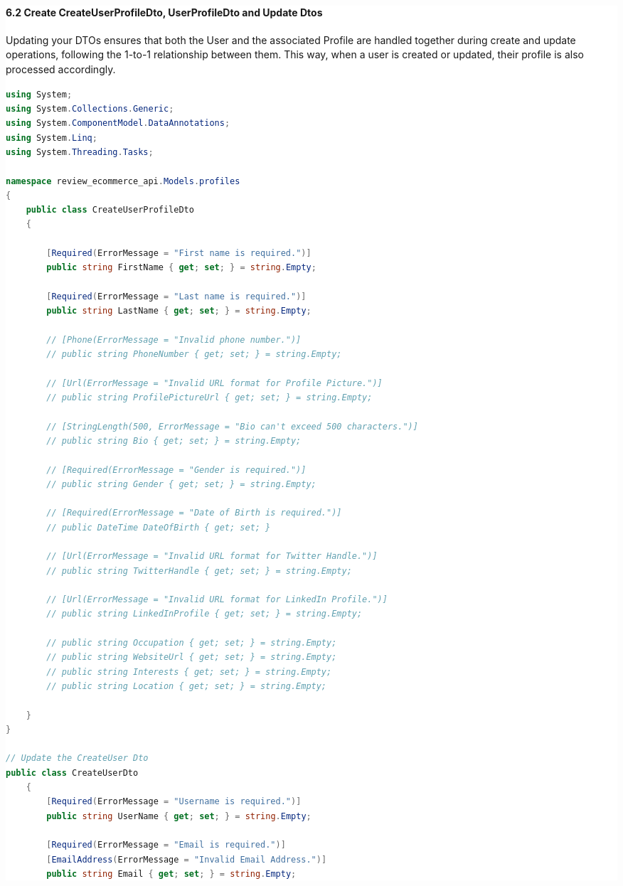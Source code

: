 #### 6.2 Create CreateUserProfileDto, UserProfileDto and Update Dtos

Updating your DTOs ensures that both the User and the associated Profile are handled together during create and update operations, following the 1-to-1 relationship between them. This way, when a user is created or updated, their profile is also processed accordingly.

```csharp
using System;
using System.Collections.Generic;
using System.ComponentModel.DataAnnotations;
using System.Linq;
using System.Threading.Tasks;

namespace review_ecommerce_api.Models.profiles
{
    public class CreateUserProfileDto
    {

        [Required(ErrorMessage = "First name is required.")]
        public string FirstName { get; set; } = string.Empty;

        [Required(ErrorMessage = "Last name is required.")]
        public string LastName { get; set; } = string.Empty;

        // [Phone(ErrorMessage = "Invalid phone number.")]
        // public string PhoneNumber { get; set; } = string.Empty;

        // [Url(ErrorMessage = "Invalid URL format for Profile Picture.")]
        // public string ProfilePictureUrl { get; set; } = string.Empty;

        // [StringLength(500, ErrorMessage = "Bio can't exceed 500 characters.")]
        // public string Bio { get; set; } = string.Empty;

        // [Required(ErrorMessage = "Gender is required.")]
        // public string Gender { get; set; } = string.Empty;

        // [Required(ErrorMessage = "Date of Birth is required.")]
        // public DateTime DateOfBirth { get; set; }

        // [Url(ErrorMessage = "Invalid URL format for Twitter Handle.")]
        // public string TwitterHandle { get; set; } = string.Empty;

        // [Url(ErrorMessage = "Invalid URL format for LinkedIn Profile.")]
        // public string LinkedInProfile { get; set; } = string.Empty;

        // public string Occupation { get; set; } = string.Empty;
        // public string WebsiteUrl { get; set; } = string.Empty;
        // public string Interests { get; set; } = string.Empty;
        // public string Location { get; set; } = string.Empty;

    }
}

// Update the CreateUser Dto
public class CreateUserDto
    {
        [Required(ErrorMessage = "Username is required.")]
        public string UserName { get; set; } = string.Empty;

        [Required(ErrorMessage = "Email is required.")]
        [EmailAddress(ErrorMessage = "Invalid Email Address.")]
        public string Email { get; set; } = string.Empty;

```